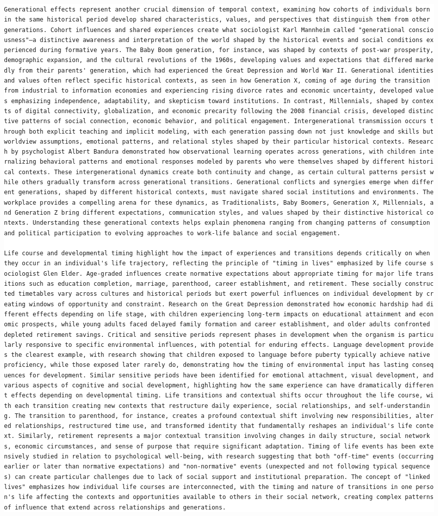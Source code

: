 ```
Generational effects represent another crucial dimension of temporal context, examining how cohorts of individuals born in the same historical period develop shared characteristics, values, and perspectives that distinguish them from other generations. Cohort influences and shared experiences create what sociologist Karl Mannheim called "generational consciousness"—a distinctive awareness and interpretation of the world shaped by the historical events and social conditions experienced during formative years. The Baby Boom generation, for instance, was shaped by contexts of post-war prosperity, demographic expansion, and the cultural revolutions of the 1960s, developing values and expectations that differed markedly from their parents' generation, which had experienced the Great Depression and World War II. Generational identities and values often reflect specific historical contexts, as seen in how Generation X, coming of age during the transition from industrial to information economies and experiencing rising divorce rates and economic uncertainty, developed values emphasizing independence, adaptability, and skepticism toward institutions. In contrast, Millennials, shaped by contexts of digital connectivity, globalization, and economic precarity following the 2008 financial crisis, developed distinctive patterns of social connection, economic behavior, and political engagement. Intergenerational transmission occurs through both explicit teaching and implicit modeling, with each generation passing down not just knowledge and skills but worldview assumptions, emotional patterns, and relational styles shaped by their particular historical contexts. Research by psychologist Albert Bandura demonstrated how observational learning operates across generations, with children internalizing behavioral patterns and emotional responses modeled by parents who were themselves shaped by different historical contexts. These intergenerational dynamics create both continuity and change, as certain cultural patterns persist while others gradually transform across generational transitions. Generational conflicts and synergies emerge when different generations, shaped by different historical contexts, must navigate shared social institutions and environments. The workplace provides a compelling arena for these dynamics, as Traditionalists, Baby Boomers, Generation X, Millennials, and Generation Z bring different expectations, communication styles, and values shaped by their distinctive historical contexts. Understanding these generational contexts helps explain phenomena ranging from changing patterns of consumption and political participation to evolving approaches to work-life balance and social engagement.

Life course and developmental timing highlight how the impact of experiences and transitions depends critically on when they occur in an individual's life trajectory, reflecting the principle of "timing in lives" emphasized by life course sociologist Glen Elder. Age-graded influences create normative expectations about appropriate timing for major life transitions such as education completion, marriage, parenthood, career establishment, and retirement. These socially constructed timetables vary across cultures and historical periods but exert powerful influences on individual development by creating windows of opportunity and constraint. Research on the Great Depression demonstrated how economic hardship had different effects depending on life stage, with children experiencing long-term impacts on educational attainment and economic prospects, while young adults faced delayed family formation and career establishment, and older adults confronted depleted retirement savings. Critical and sensitive periods represent phases in development when the organism is particularly responsive to specific environmental influences, with potential for enduring effects. Language development provides the clearest example, with research showing that children exposed to language before puberty typically achieve native proficiency, while those exposed later rarely do, demonstrating how the timing of environmental input has lasting consequences for development. Similar sensitive periods have been identified for emotional attachment, visual development, and various aspects of cognitive and social development, highlighting how the same experience can have dramatically different effects depending on developmental timing. Life transitions and contextual shifts occur throughout the life course, with each transition creating new contexts that restructure daily experience, social relationships, and self-understanding. The transition to parenthood, for instance, creates a profound contextual shift involving new responsibilities, altered relationships, restructured time use, and transformed identity that fundamentally reshapes an individual's life context. Similarly, retirement represents a major contextual transition involving changes in daily structure, social networks, economic circumstances, and sense of purpose that require significant adaptation. Timing of life events has been extensively studied in relation to psychological well-being, with research suggesting that both "off-time" events (occurring earlier or later than normative expectations) and "non-normative" events (unexpected and not following typical sequences) can create particular challenges due to lack of social support and institutional preparation. The concept of "linked lives" emphasizes how individual life courses are interconnected, with the timing and nature of transitions in one person's life affecting the contexts and opportunities available to others in their social network, creating complex patterns of influence that extend across relationships and generations.

```